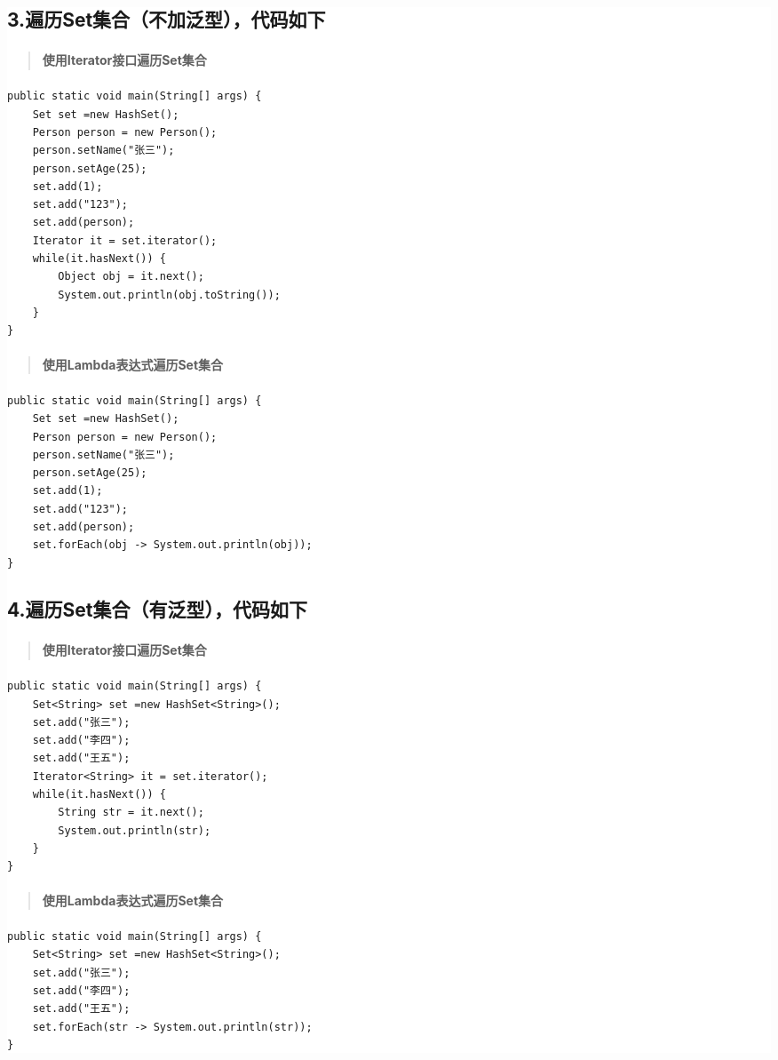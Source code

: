 ## 3.遍历Set集合（不加泛型），代码如下 ##

> #### 使用Iterator接口遍历Set集合 ####

    public static void main(String[] args) {
		Set set =new HashSet();
		Person person = new Person();
		person.setName("张三");
		person.setAge(25);
		set.add(1);
		set.add("123");
		set.add(person);
		Iterator it = set.iterator();
		while(it.hasNext()) {
			Object obj = it.next();
			System.out.println(obj.toString());
		}
	}

> #### 使用Lambda表达式遍历Set集合 ####

    public static void main(String[] args) {
		Set set =new HashSet();
		Person person = new Person();
		person.setName("张三");
		person.setAge(25);
		set.add(1);
		set.add("123");
		set.add(person);
		set.forEach(obj -> System.out.println(obj));
	}

## 4.遍历Set集合（有泛型），代码如下 ##

> #### 使用Iterator接口遍历Set集合 ####
    
    public static void main(String[] args) {
		Set<String> set =new HashSet<String>();
		set.add("张三");
		set.add("李四");
		set.add("王五");
		Iterator<String> it = set.iterator();
		while(it.hasNext()) {
			String str = it.next();
			System.out.println(str);
		}
	}

> #### 使用Lambda表达式遍历Set集合 ####

    public static void main(String[] args) {
		Set<String> set =new HashSet<String>();
		set.add("张三");
		set.add("李四");
		set.add("王五");
		set.forEach(str -> System.out.println(str));
	}
